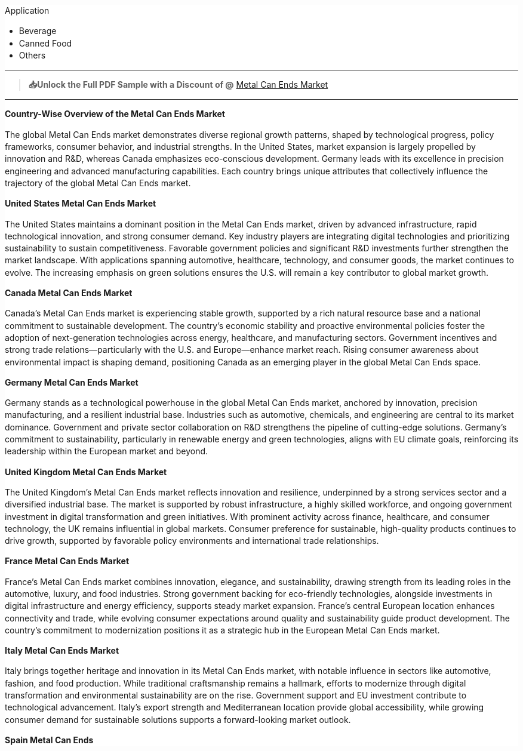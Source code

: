 Application</h3><ul><li>Beverage</li><li>Canned Food</li><li>Others</li></ul></p><hr /><blockquote><p><strong>📥Unlock the Full PDF Sample with a Discount of @</strong> <a href="https://www.marketresearchintellect.com/ask-for-discount/?rid=937019&amp;utm_source=Github-April&amp;utm_medium=019">Metal Can Ends Market</a></p></blockquote><hr /><p class="" data-start="217" data-end="261"><strong data-start="217" data-end="261">Country-Wise Overview of the Metal Can Ends Market</strong></p><p class="" data-start="263" data-end="774">The global Metal Can Ends market demonstrates diverse regional growth patterns, shaped by technological progress, policy frameworks, consumer behavior, and industrial strengths. In the United States, market expansion is largely propelled by innovation and R&amp;D, whereas Canada emphasizes eco-conscious development. Germany leads with its excellence in precision engineering and advanced manufacturing capabilities. Each country brings unique attributes that collectively influence the trajectory of the global Metal Can Ends market.</p><p class="" data-start="776" data-end="1421"><strong data-start="776" data-end="805">United States Metal Can Ends Market</strong></p><p class="" data-start="776" data-end="1421">The United States maintains a dominant position in the Metal Can Ends market, driven by advanced infrastructure, rapid technological innovation, and strong consumer demand. Key industry players are integrating digital technologies and prioritizing sustainability to sustain competitiveness. Favorable government policies and significant R&amp;D investments further strengthen the market landscape. With applications spanning automotive, healthcare, technology, and consumer goods, the market continues to evolve. The increasing emphasis on green solutions ensures the U.S. will remain a key contributor to global market growth.</p><p class="" data-start="1423" data-end="2019"><strong data-start="1423" data-end="1445">Canada Metal Can Ends Market</strong></p><p class="" data-start="1423" data-end="2019">Canada&rsquo;s Metal Can Ends market is experiencing stable growth, supported by a rich natural resource base and a national commitment to sustainable development. The country&rsquo;s economic stability and proactive environmental policies foster the adoption of next-generation technologies across energy, healthcare, and manufacturing sectors. Government incentives and strong trade relations&mdash;particularly with the U.S. and Europe&mdash;enhance market reach. Rising consumer awareness about environmental impact is shaping demand, positioning Canada as an emerging player in the global Metal Can Ends space.</p><p class="" data-start="2021" data-end="2591"><strong data-start="2021" data-end="2044">Germany Metal Can Ends Market</strong></p><p class="" data-start="2021" data-end="2591">Germany stands as a technological powerhouse in the global Metal Can Ends market, anchored by innovation, precision manufacturing, and a resilient industrial base. Industries such as automotive, chemicals, and engineering are central to its market dominance. Government and private sector collaboration on R&amp;D strengthens the pipeline of cutting-edge solutions. Germany&rsquo;s commitment to sustainability, particularly in renewable energy and green technologies, aligns with EU climate goals, reinforcing its leadership within the European market and beyond.</p><p class="" data-start="2593" data-end="3221"><strong data-start="2593" data-end="2623">United Kingdom Metal Can Ends Market</strong></p><p class="" data-start="2593" data-end="3221">The United Kingdom&rsquo;s Metal Can Ends market reflects innovation and resilience, underpinned by a strong services sector and a diversified industrial base. The market is supported by robust infrastructure, a highly skilled workforce, and ongoing government investment in digital transformation and green initiatives. With prominent activity across finance, healthcare, and consumer technology, the UK remains influential in global markets. Consumer preference for sustainable, high-quality products continues to drive growth, supported by favorable policy environments and international trade relationships.</p><p class="" data-start="3223" data-end="3838"><strong data-start="3223" data-end="3245">France Metal Can Ends Market</strong></p><p class="" data-start="3223" data-end="3838">France&rsquo;s Metal Can Ends market combines innovation, elegance, and sustainability, drawing strength from its leading roles in the automotive, luxury, and food industries. Strong government backing for eco-friendly technologies, alongside investments in digital infrastructure and energy efficiency, supports steady market expansion. France&rsquo;s central European location enhances connectivity and trade, while evolving consumer expectations around quality and sustainability guide product development. The country&rsquo;s commitment to modernization positions it as a strategic hub in the European Metal Can Ends market.</p><p class="" data-start="3840" data-end="4422"><strong data-start="3840" data-end="3861">Italy Metal Can Ends Market</strong></p><p class="" data-start="3840" data-end="4422">Italy brings together heritage and innovation in its Metal Can Ends market, with notable influence in sectors like automotive, fashion, and food production. While traditional craftsmanship remains a hallmark, efforts to modernize through digital transformation and environmental sustainability are on the rise. Government support and EU investment contribute to technological advancement. Italy&rsquo;s export strength and Mediterranean location provide global accessibility, while growing consumer demand for sustainable solutions supports a forward-looking market outlook.</p><p class="" data-start="4424" data-end="4975"><strong data-start="4424" data-end="4445">Spain Metal Can Ends